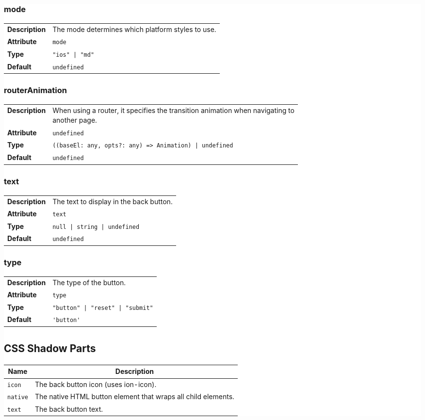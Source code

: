 ### mode

|                 |                                                   |
| --------------- | ------------------------------------------------- |
| **Description** | The mode determines which platform styles to use. |
| **Attribute**   | `mode`                                            |
| **Type**        | `"ios" \| "md"`                                   |
| **Default**     | `undefined`                                       |

### routerAnimation

|                 |                                                                                                  |
| --------------- | ------------------------------------------------------------------------------------------------ |
| **Description** | When using a router, it specifies the transition animation when navigating to<br />another page. |
| **Attribute**   | `undefined`                                                                                      |
| **Type**        | `((baseEl: any, opts?: any) => Animation) \| undefined`                                          |
| **Default**     | `undefined`                                                                                      |

### text

|                 |                                         |
| --------------- | --------------------------------------- |
| **Description** | The text to display in the back button. |
| **Attribute**   | `text`                                  |
| **Type**        | `null \| string \| undefined`           |
| **Default**     | `undefined`                             |

### type

|                 |                                   |
| --------------- | --------------------------------- |
| **Description** | The type of the button.           |
| **Attribute**   | `type`                            |
| **Type**        | `"button" \| "reset" \| "submit"` |
| **Default**     | `'button'`                        |

## CSS Shadow Parts

| Name     | Description                                                   |
| -------- | ------------------------------------------------------------- |
| `icon`   | The back button icon (uses ion-icon).                         |
| `native` | The native HTML button element that wraps all child elements. |
| `text`   | The back button text.                                         |
